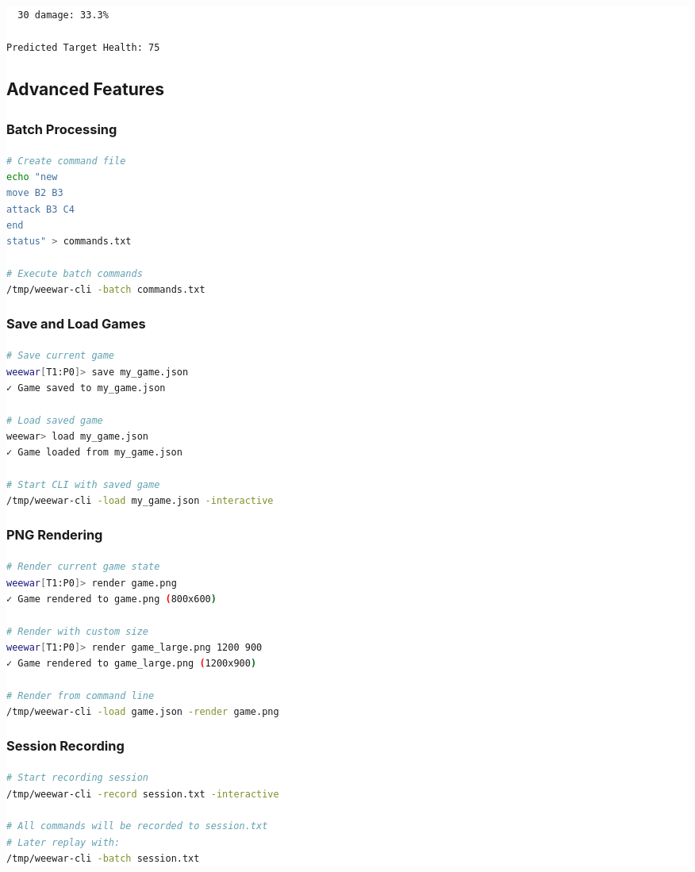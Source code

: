 ```bash
  30 damage: 33.3%

Predicted Target Health: 75
```

## Advanced Features

### Batch Processing
```bash
# Create command file
echo "new
move B2 B3
attack B3 C4
end
status" > commands.txt

# Execute batch commands
/tmp/weewar-cli -batch commands.txt
```

### Save and Load Games
```bash
# Save current game
weewar[T1:P0]> save my_game.json
✓ Game saved to my_game.json

# Load saved game
weewar> load my_game.json
✓ Game loaded from my_game.json

# Start CLI with saved game
/tmp/weewar-cli -load my_game.json -interactive
```

### PNG Rendering
```bash
# Render current game state
weewar[T1:P0]> render game.png
✓ Game rendered to game.png (800x600)

# Render with custom size
weewar[T1:P0]> render game_large.png 1200 900
✓ Game rendered to game_large.png (1200x900)

# Render from command line
/tmp/weewar-cli -load game.json -render game.png
```

### Session Recording
```bash
# Start recording session
/tmp/weewar-cli -record session.txt -interactive

# All commands will be recorded to session.txt
# Later replay with:
/tmp/weewar-cli -batch session.txt
```
